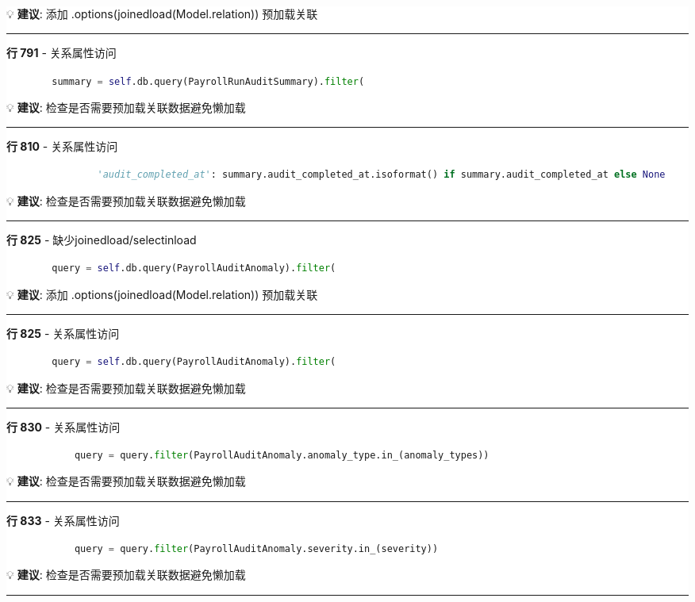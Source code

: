 💡 **建议**: 添加 .options(joinedload(Model.relation)) 预加载关联

---

**行 791** - 关系属性访问

```python
        summary = self.db.query(PayrollRunAuditSummary).filter(
```

💡 **建议**: 检查是否需要预加载关联数据避免懒加载

---

**行 810** - 关系属性访问

```python
                'audit_completed_at': summary.audit_completed_at.isoformat() if summary.audit_completed_at else None
```

💡 **建议**: 检查是否需要预加载关联数据避免懒加载

---

**行 825** - 缺少joinedload/selectinload

```python
        query = self.db.query(PayrollAuditAnomaly).filter(
```

💡 **建议**: 添加 .options(joinedload(Model.relation)) 预加载关联

---

**行 825** - 关系属性访问

```python
        query = self.db.query(PayrollAuditAnomaly).filter(
```

💡 **建议**: 检查是否需要预加载关联数据避免懒加载

---

**行 830** - 关系属性访问

```python
            query = query.filter(PayrollAuditAnomaly.anomaly_type.in_(anomaly_types))
```

💡 **建议**: 检查是否需要预加载关联数据避免懒加载

---

**行 833** - 关系属性访问

```python
            query = query.filter(PayrollAuditAnomaly.severity.in_(severity))
```

💡 **建议**: 检查是否需要预加载关联数据避免懒加载

---
